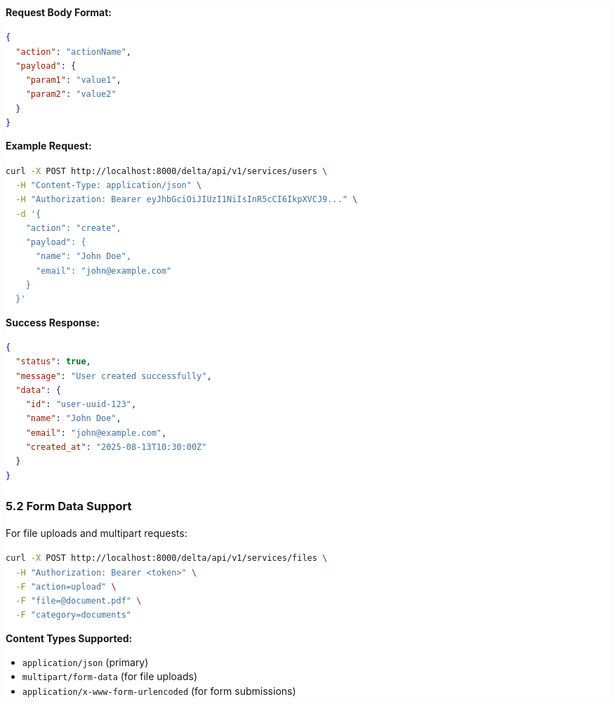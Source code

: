 **Request Body Format:**
```json
{
  "action": "actionName",
  "payload": {
    "param1": "value1",
    "param2": "value2"
  }
}
```

**Example Request:**
```bash
curl -X POST http://localhost:8000/delta/api/v1/services/users \
  -H "Content-Type: application/json" \
  -H "Authorization: Bearer eyJhbGciOiJIUzI1NiIsInR5cCI6IkpXVCJ9..." \
  -d '{
    "action": "create",
    "payload": {
      "name": "John Doe",
      "email": "john@example.com"
    }
  }'
```

**Success Response:**
```json
{
  "status": true,
  "message": "User created successfully",
  "data": {
    "id": "user-uuid-123",
    "name": "John Doe",
    "email": "john@example.com",
    "created_at": "2025-08-13T10:30:00Z"
  }
}
```

### 5.2 Form Data Support

For file uploads and multipart requests:

```bash
curl -X POST http://localhost:8000/delta/api/v1/services/files \
  -H "Authorization: Bearer <token>" \
  -F "action=upload" \
  -F "file=@document.pdf" \
  -F "category=documents"
```

**Content Types Supported:**
- `application/json` (primary)
- `multipart/form-data` (for file uploads)
- `application/x-www-form-urlencoded` (for form submissions)
